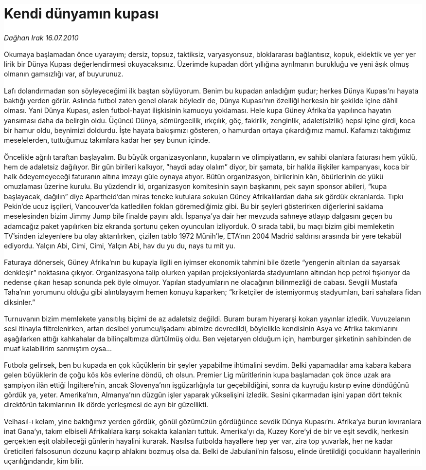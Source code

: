 # Kendi dünyamın kupası

*Dağhan Irak 16.07.2010*

<div class="yazi"><p>Okumaya başlamadan önce uyarayım; dersiz, topsuz, taktiksiz, varyasyonsuz, bloklararası bağlantısız, kopuk, eklektik ve yer yer lirik bir Dünya Kupası değerlendirmesi okuyacaksınız. Üzerimde kupadan dört yıllığına ayrılmanın burukluğu ve yeni âşık olmuş olmanın gamsızlığı var, af buyurunuz. </p>
<p>Lafı dolandırmadan son söyleyeceğimi ilk baştan söylüyorum. Benim bu kupadan anladığım şudur; herkes Dünya Kupası’nı hayata baktığı yerden görür. Aslında futbol zaten genel olarak böyledir de, Dünya Kupası’nın özelliği herkesin bir şekilde içine dâhil olması. Yani Dünya Kupası, aslen futbol-hayat ilişkisinin kamuoyu yoklaması. Hele kupa Güney Afrika’da yapılınca hayatın yansıması daha da belirgin oldu. Üçüncü Dünya, sömürgecilik, ırkçılık, göç, fakirlik, zenginlik, adalet(sizlik) hepsi içine girdi, koca bir hamur oldu, beynimizi doldurdu. İşte hayata bakışımızı gösteren, o hamurdan ortaya çıkardığımız mamul. Kafamızı taktığımız meselelerden, tuttuğumuz takımlara kadar her şey bunun içinde.</p>
<p>Öncelikle ağrılı taraftan başlayalım. Bu büyük organizasyonların, kupaların ve olimpiyatların, ev sahibi olanlara faturası hem yüklü, hem de adaletsiz dağılıyor. Bir gün birileri kalkıyor, “haydi aday olalım” diyor, bir şamata, bir halkla ilişkiler kampanyası, koca bir halk ödeyemeyeceği faturanın altına imzayı güle oynaya atıyor. Bütün organizasyon, birilerinin kârı, öbürlerinin de yükü omuzlaması üzerine kurulu. Bu yüzdendir ki, organizasyon komitesinin sayın başkanını, pek sayın sponsor abileri, “kupa başlayacak, dağılın” diye Apartheid’dan miras teneke kutulara sokulan Güney Afrikalılardan daha sık gördük ekranlarda. Tıpkı Pekin’de ucuz işçileri, Vancouver’da katledilen fokları göremediğimiz gibi. Bu bir şeyleri gösterirken diğerlerini saklama meselesinden bizim Jimmy Jump bile finalde payını aldı. İspanya’ya dair her mevzuda sahneye atlayıp dalgasını geçen bu adamcağız paket yapılırken biz ekranda şortunu çeken oyuncuları izliyorduk. O sırada tabii, bu maçı bizim gibi memleketin TV’sinden izleyenlere bu olay aktarılırken, çizilen tablo 1972 Münih’le, ETA’nın 2004 Madrid saldırısı arasında bir yere tekabül ediyordu. Yalçın Abi, Cimi, Cimi, Yalçın Abi, hav du yu du, nays tu mit yu. </p>
<p>Faturaya dönersek, Güney Afrika’nın bu kupayla ilgili en iyimser ekonomik tahmini bile özetle “yengenin altınları da sayarsak denkleşir” noktasına çıkıyor. Organizasyona talip olurken yapılan projeksiyonlarda stadyumların altından hep petrol fışkırıyor da nedense çıkan hesap sonunda pek öyle olmuyor. Yapılan stadyumların ne olacağının bilinmezliği de cabası. Sevgili Mustafa Taha’nın yorumunu olduğu gibi alıntılayayım hemen konuyu kaparken; “kriketçiler de istemiyormuş stadyumları, bari sahalara fidan diksinler.”</p>
<p>Turnuvanın bizim memlekete yansıtılış biçimi de az adaletsiz değildi. Buram buram hiyerarşi kokan yayınlar izledik. Vuvuzelanın sesi itinayla filtrelenirken, artan desibel yorumcu/işadamı abimize devredildi, böylelikle kendisinin Asya ve Afrika takımlarını aşağılarken attığı kahkahalar da bilinçaltımıza dürtülmüş oldu. Ben vejetaryen olduğum için, hamburger şirketinin sahibinden de muaf kalabilirim sanmıştım oysa... </p>
<p>Futbola gelirsek, ben bu kupada en çok küçüklerin bir şeyler yapabilme ihtimalini sevdim. Belki yapamadılar ama kabara kabara gelen büyüklerin de çoğu kös kös evlerine döndü, oh olsun. Premier Lig müritlerinin kupa başlamadan çok önce uzak ara şampiyon ilân ettiği İngiltere’nin, ancak Slovenya’nın işgüzarlığıyla tur geçebildiğini, sonra da kuyruğu kıstırıp evine döndüğünü gördük ya, yeter. Amerika’nın, Almanya’nın düzgün işler yaparak yükselişini izledik. Sesini çıkarmadan işini yapan dört teknik direktörün takımlarının ilk dörde yerleşmesi de ayrı bir güzellikti. </p>
<p>Velhasıl-ı kelam, yine baktığımız yerden gördük, gönül gözümüzün gördüğünce sevdik Dünya Kupası’nı. Afrika’ya burun kıvıranlara inat Gana’yı, takım elbiseli Afrikalılara karşı sokakta kalanları tuttuk. Amerika’yı da, Kuzey Kore’yi de bir ve eşit sevdik, herkesin gerçekten eşit olabileceği günlerin hayalini kurarak. Nasılsa futbolda hayallere hep yer var, zira top yuvarlak, her ne kadar üreticileri falsosunun dozunu kaçırıp ahlakını bozmuş olsa da. Belki de Jabulani’nin falsosu, elinde üretildiği çocukların hayallerinin uçarılığındandır, kim bilir.</p></div>

